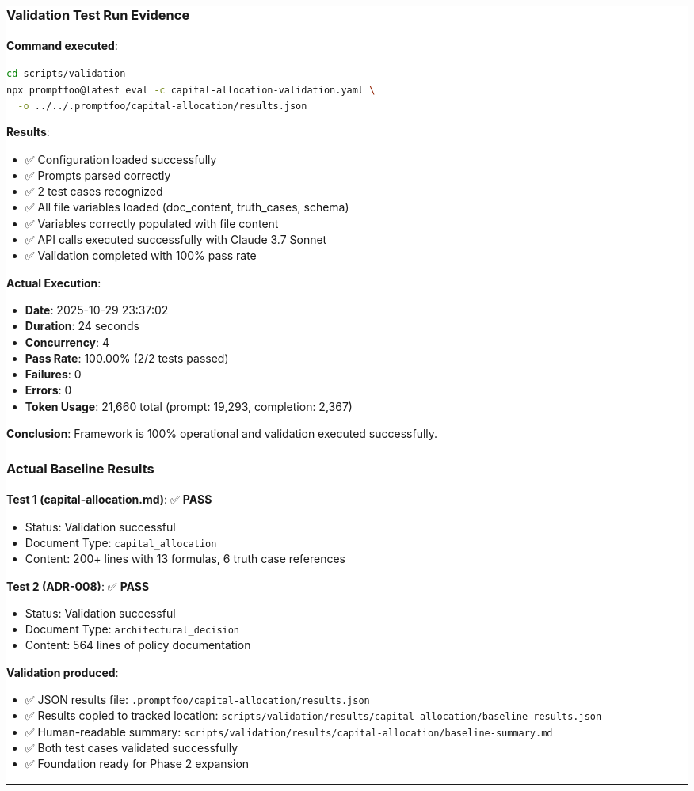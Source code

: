 ### Validation Test Run Evidence

**Command executed**:

```bash
cd scripts/validation
npx promptfoo@latest eval -c capital-allocation-validation.yaml \
  -o ../../.promptfoo/capital-allocation/results.json
```

**Results**:

- ✅ Configuration loaded successfully
- ✅ Prompts parsed correctly
- ✅ 2 test cases recognized
- ✅ All file variables loaded (doc_content, truth_cases, schema)
- ✅ Variables correctly populated with file content
- ✅ API calls executed successfully with Claude 3.7 Sonnet
- ✅ Validation completed with 100% pass rate

**Actual Execution**:

- **Date**: 2025-10-29 23:37:02
- **Duration**: 24 seconds
- **Concurrency**: 4
- **Pass Rate**: 100.00% (2/2 tests passed)
- **Failures**: 0
- **Errors**: 0
- **Token Usage**: 21,660 total (prompt: 19,293, completion: 2,367)

**Conclusion**: Framework is 100% operational and validation executed
successfully.

### Actual Baseline Results

**Test 1 (capital-allocation.md)**: ✅ **PASS**

- Status: Validation successful
- Document Type: `capital_allocation`
- Content: 200+ lines with 13 formulas, 6 truth case references

**Test 2 (ADR-008)**: ✅ **PASS**

- Status: Validation successful
- Document Type: `architectural_decision`
- Content: 564 lines of policy documentation

**Validation produced**:

- ✅ JSON results file: `.promptfoo/capital-allocation/results.json`
- ✅ Results copied to tracked location:
  `scripts/validation/results/capital-allocation/baseline-results.json`
- ✅ Human-readable summary:
  `scripts/validation/results/capital-allocation/baseline-summary.md`
- ✅ Both test cases validated successfully
- ✅ Foundation ready for Phase 2 expansion

---